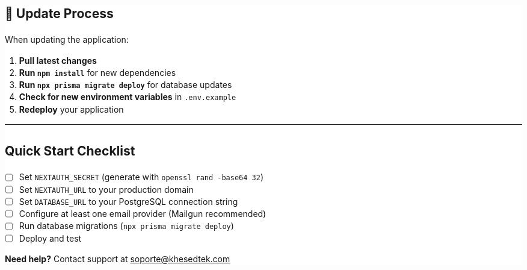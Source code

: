 ## 🔄 Update Process

When updating the application:

1. **Pull latest changes**
2. **Run `npm install`** for new dependencies
3. **Run `npx prisma migrate deploy`** for database updates
4. **Check for new environment variables** in `.env.example`
5. **Redeploy** your application

---

## Quick Start Checklist

- [ ] Set `NEXTAUTH_SECRET` (generate with `openssl rand -base64 32`)
- [ ] Set `NEXTAUTH_URL` to your production domain
- [ ] Set `DATABASE_URL` to your PostgreSQL connection string
- [ ] Configure at least one email provider (Mailgun recommended)
- [ ] Run database migrations (`npx prisma migrate deploy`)
- [ ] Deploy and test

**Need help?** Contact support at soporte@khesedtek.com